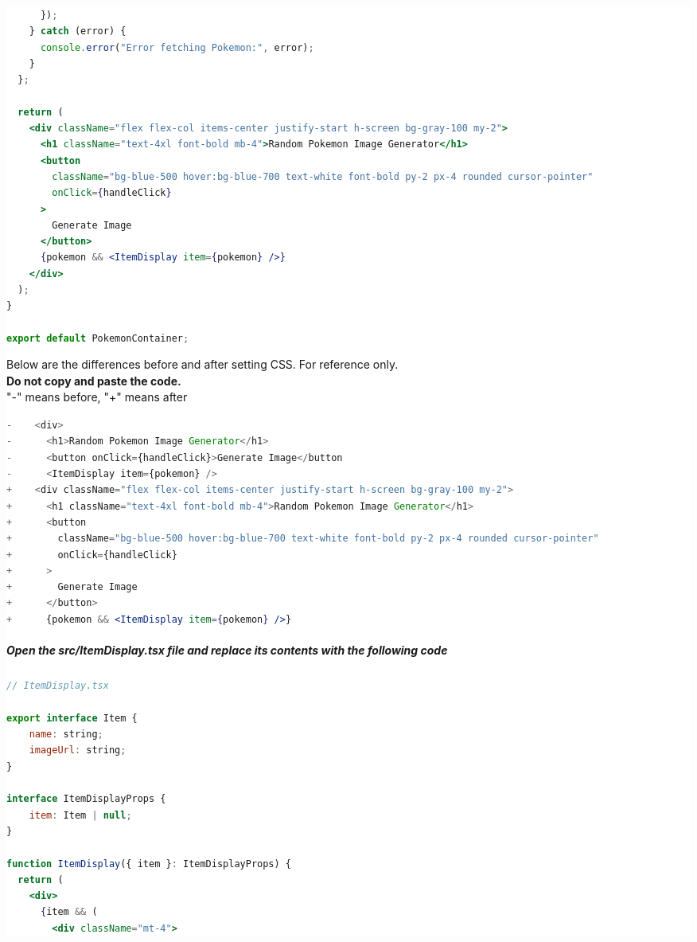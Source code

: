 ```jsx
      });
    } catch (error) {
      console.error("Error fetching Pokemon:", error);
    }
  };

  return (
    <div className="flex flex-col items-center justify-start h-screen bg-gray-100 my-2">
      <h1 className="text-4xl font-bold mb-4">Random Pokemon Image Generator</h1>
      <button
        className="bg-blue-500 hover:bg-blue-700 text-white font-bold py-2 px-4 rounded cursor-pointer"
        onClick={handleClick}
      >
        Generate Image
      </button>
      {pokemon && <ItemDisplay item={pokemon} />}
    </div>
  );
}

export default PokemonContainer;
```

Below are the differences before and after setting CSS. For reference only.  
**Do not copy and paste the code.**  
"-" means before, "+" means after

```jsx
-    <div>
-      <h1>Random Pokemon Image Generator</h1>
-      <button onClick={handleClick}>Generate Image</button
-      <ItemDisplay item={pokemon} />
+    <div className="flex flex-col items-center justify-start h-screen bg-gray-100 my-2">
+      <h1 className="text-4xl font-bold mb-4">Random Pokemon Image Generator</h1>
+      <button
+        className="bg-blue-500 hover:bg-blue-700 text-white font-bold py-2 px-4 rounded cursor-pointer"
+        onClick={handleClick}
+      >
+        Generate Image
+      </button>
+      {pokemon && <ItemDisplay item={pokemon} />}
```

##### Open the src/ItemDisplay.tsx file and replace its contents with the following code

```jsx
// ItemDisplay.tsx

export interface Item {
    name: string;
    imageUrl: string;
}

interface ItemDisplayProps {
    item: Item | null;
}

function ItemDisplay({ item }: ItemDisplayProps) {
  return (
    <div>
      {item && (
        <div className="mt-4">
```